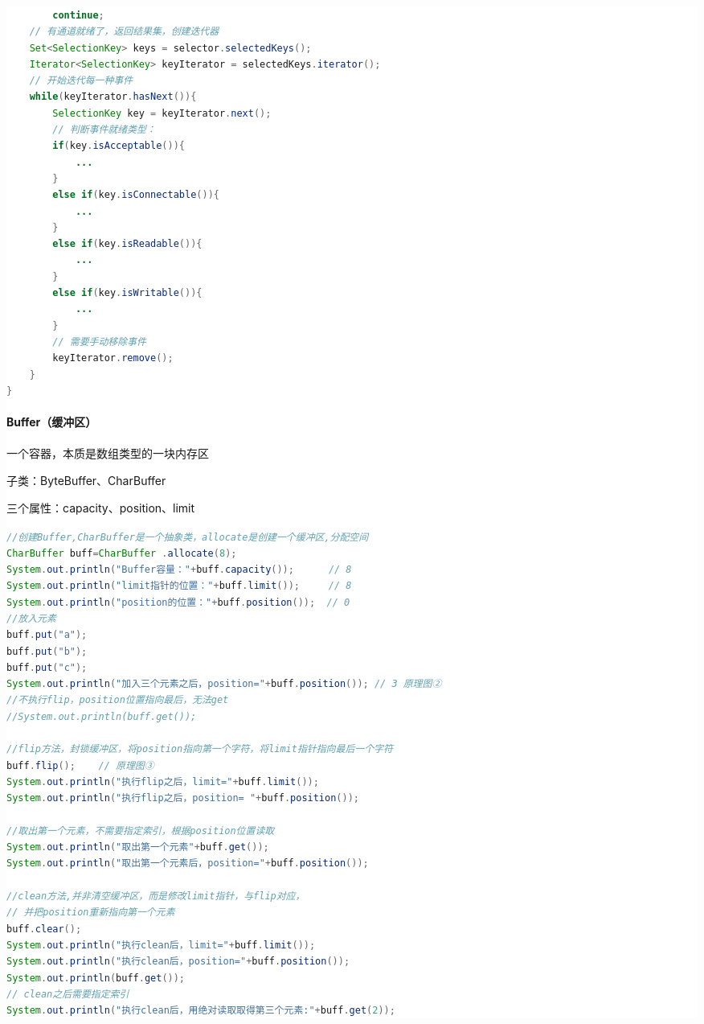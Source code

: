 ```java
        continue;
    // 有通道就绪了，返回结果集，创建迭代器
    Set<SelectionKey> keys = selector.selectedKeys();
    Iterator<SelectionKey> keyIterator = selectedKeys.iterator();
    // 开始迭代每一种事件
    while(keyIterator.hasNext()){
        SelectionKey key = keyIterator.next();
        // 判断事件就绪类型：
        if(key.isAcceptable()){
            ...
        }
        else if(key.isConnectable()){
            ...
        }
        else if(key.isReadable()){
            ...
        }
        else if(key.isWritable()){
            ...
        }
        // 需要手动移除事件
        keyIterator.remove();
    } 
}
```

#### Buffer（缓冲区）

一个容器，本质是数组类型的一块内存区

子类：ByteBuffer、CharBuffer

三个属性：capacity、position、limit

```java
//创建Buffer,CharBuffer是一个抽象类，allocate是创建一个缓冲区,分配空间
CharBuffer buff=CharBuffer .allocate(8);
System.out.println("Buffer容量："+buff.capacity());	  // 8
System.out.println("limit指针的位置："+buff.limit());		// 8
System.out.println("position的位置："+buff.position());  // 0
//放入元素
buff.put("a");
buff.put("b");
buff.put("c");
System.out.println("加入三个元素之后，position="+buff.position()); // 3 原理图②
//不执行flip，position位置指向最后，无法get
//System.out.println(buff.get());

//flip方法，封锁缓冲区，将position指向第一个字符，将limit指针指向最后一个字符
buff.flip();	// 原理图③
System.out.println("执行flip之后，limit="+buff.limit());
System.out.println("执行flip之后，position= "+buff.position());

//取出第一个元素，不需要指定索引，根据position位置读取
System.out.println("取出第一个元素"+buff.get());
System.out.println("取出第一个元素后，position="+buff.position());

//clean方法,并非清空缓冲区，而是修改limit指针，与flip对应，
// 并把position重新指向第一个元素
buff.clear();
System.out.println("执行clean后，limit="+buff.limit());
System.out.println("执行clean后，position="+buff.position());
System.out.println(buff.get());
// clean之后需要指定索引
System.out.println("执行clean后，用绝对读取取得第三个元素:"+buff.get(2));
```